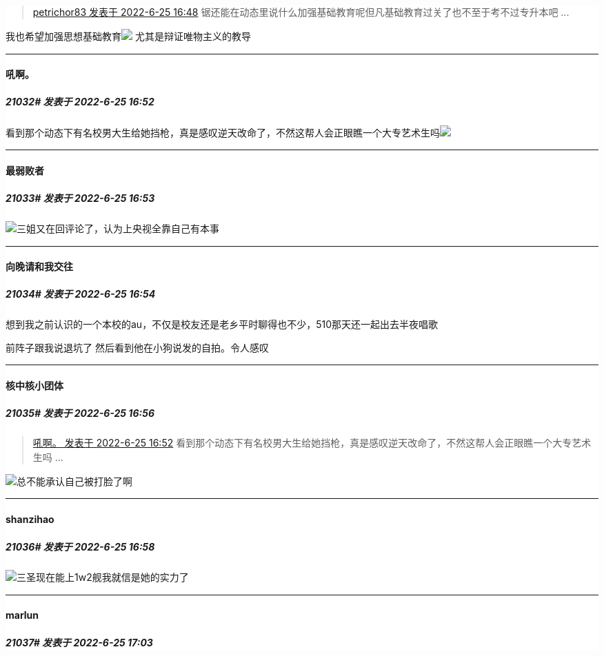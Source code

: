 <blockquote><a href="httphttps://bbs.saraba1st.com/2b/forum.php?mod=redirect&amp;goto=findpost&amp;pid=56410237&amp;ptid=2074554" target="_blank">petrichor83 发表于 2022-6-25 16:48</a>
锯还能在动态里说什么加强基础教育呢但凡基础教育过关了也不至于考不过专升本吧 ...</blockquote>
我也希望加强思想基础教育<img src="https://static.saraba1st.com/image/smiley/face2017/020.png" referrerpolicy="no-referrer">
尤其是辩证唯物主义的教导

*****

####  吼啊。  
##### 21032#       发表于 2022-6-25 16:52

看到那个动态下有名校男大生给她挡枪，真是感叹逆天改命了，不然这帮人会正眼瞧一个大专艺术生吗<img src="https://static.saraba1st.com/image/smiley/face2017/174.png" referrerpolicy="no-referrer">



*****

####  最弱败者  
##### 21033#       发表于 2022-6-25 16:53

<img src="https://static.saraba1st.com/image/smiley/face2017/066.png" referrerpolicy="no-referrer">三姐又在回评论了，认为上央视全靠自己有本事

*****

####  向晚请和我交往  
##### 21034#       发表于 2022-6-25 16:54

想到我之前认识的一个本校的au，不仅是校友还是老乡平时聊得也不少，510那天还一起出去半夜唱歌

前阵子跟我说退坑了 然后看到他在小狗说发的自拍。令人感叹

*****

####  核中核小团体  
##### 21035#       发表于 2022-6-25 16:56

<blockquote><a href="httphttps://bbs.saraba1st.com/2b/forum.php?mod=redirect&amp;goto=findpost&amp;pid=56410272&amp;ptid=2074554" target="_blank">吼啊。 发表于 2022-6-25 16:52</a>
看到那个动态下有名校男大生给她挡枪，真是感叹逆天改命了，不然这帮人会正眼瞧一个大专艺术生吗 ...</blockquote>
<img src="https://static.saraba1st.com/image/smiley/face2017/045.png" referrerpolicy="no-referrer">总不能承认自己被打脸了啊

*****

####  shanzihao  
##### 21036#       发表于 2022-6-25 16:58

<img src="https://static.saraba1st.com/image/smiley/face2017/067.png" referrerpolicy="no-referrer">三圣现在能上1w2舰我就信是她的实力了



*****

####  marlun  
##### 21037#       发表于 2022-6-25 17:03
